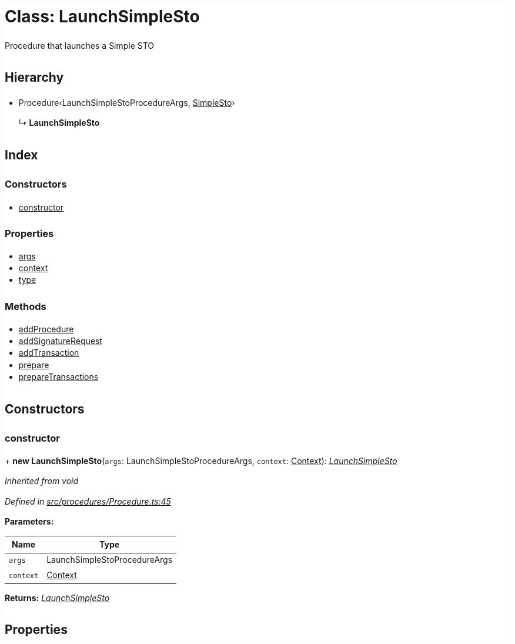 # Class: LaunchSimpleSto

Procedure that launches a Simple STO

## Hierarchy

* Procedure‹LaunchSimpleStoProcedureArgs, [SimpleSto](entities.simplesto.md)›

  ↳ **LaunchSimpleSto**

## Index

### Constructors

* [constructor](procedures.launchsimplesto.md#constructor)

### Properties

* [args](procedures.launchsimplesto.md#protected-args)
* [context](procedures.launchsimplesto.md#protected-context)
* [type](procedures.launchsimplesto.md#type)

### Methods

* [addProcedure](procedures.launchsimplesto.md#addprocedure)
* [addSignatureRequest](procedures.launchsimplesto.md#addsignaturerequest)
* [addTransaction](procedures.launchsimplesto.md#addtransaction)
* [prepare](procedures.launchsimplesto.md#prepare)
* [prepareTransactions](procedures.launchsimplesto.md#preparetransactions)

## Constructors

###  constructor

\+ **new LaunchSimpleSto**(`args`: LaunchSimpleStoProcedureArgs, `context`: [Context](_context_.context.md)): *[LaunchSimpleSto](procedures.launchsimplesto.md)*

*Inherited from void*

*Defined in [src/procedures/Procedure.ts:45](https://github.com/PolymathNetwork/polymath-sdk/blob/73ecb26/src/procedures/Procedure.ts#L45)*

**Parameters:**

Name | Type |
------ | ------ |
`args` | LaunchSimpleStoProcedureArgs |
`context` | [Context](_context_.context.md) |

**Returns:** *[LaunchSimpleSto](procedures.launchsimplesto.md)*

## Properties
